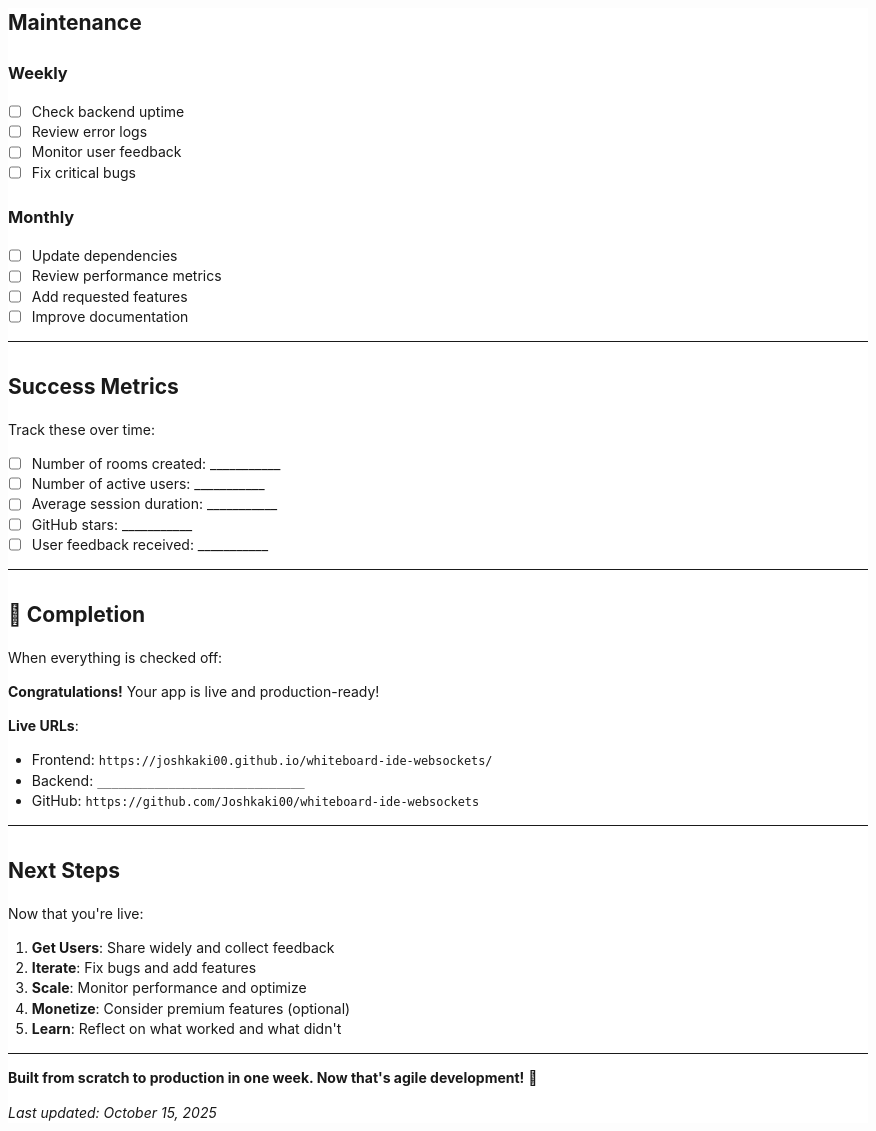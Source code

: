 
## Maintenance

### Weekly
- [ ] Check backend uptime
- [ ] Review error logs
- [ ] Monitor user feedback
- [ ] Fix critical bugs

### Monthly
- [ ] Update dependencies
- [ ] Review performance metrics
- [ ] Add requested features
- [ ] Improve documentation

---

## Success Metrics

Track these over time:

- [ ] Number of rooms created: ___________
- [ ] Number of active users: ___________
- [ ] Average session duration: ___________
- [ ] GitHub stars: ___________
- [ ] User feedback received: ___________

---

## 🎉 Completion

When everything is checked off:

**Congratulations!** Your app is live and production-ready!

**Live URLs**:
- Frontend: `https://joshkaki00.github.io/whiteboard-ide-websockets/`
- Backend: `_____________________________`
- GitHub: `https://github.com/Joshkaki00/whiteboard-ide-websockets`

---

## Next Steps

Now that you're live:

1. **Get Users**: Share widely and collect feedback
2. **Iterate**: Fix bugs and add features
3. **Scale**: Monitor performance and optimize
4. **Monetize**: Consider premium features (optional)
5. **Learn**: Reflect on what worked and what didn't

---

**Built from scratch to production in one week. Now that's agile development!** 🚀

*Last updated: October 15, 2025*

